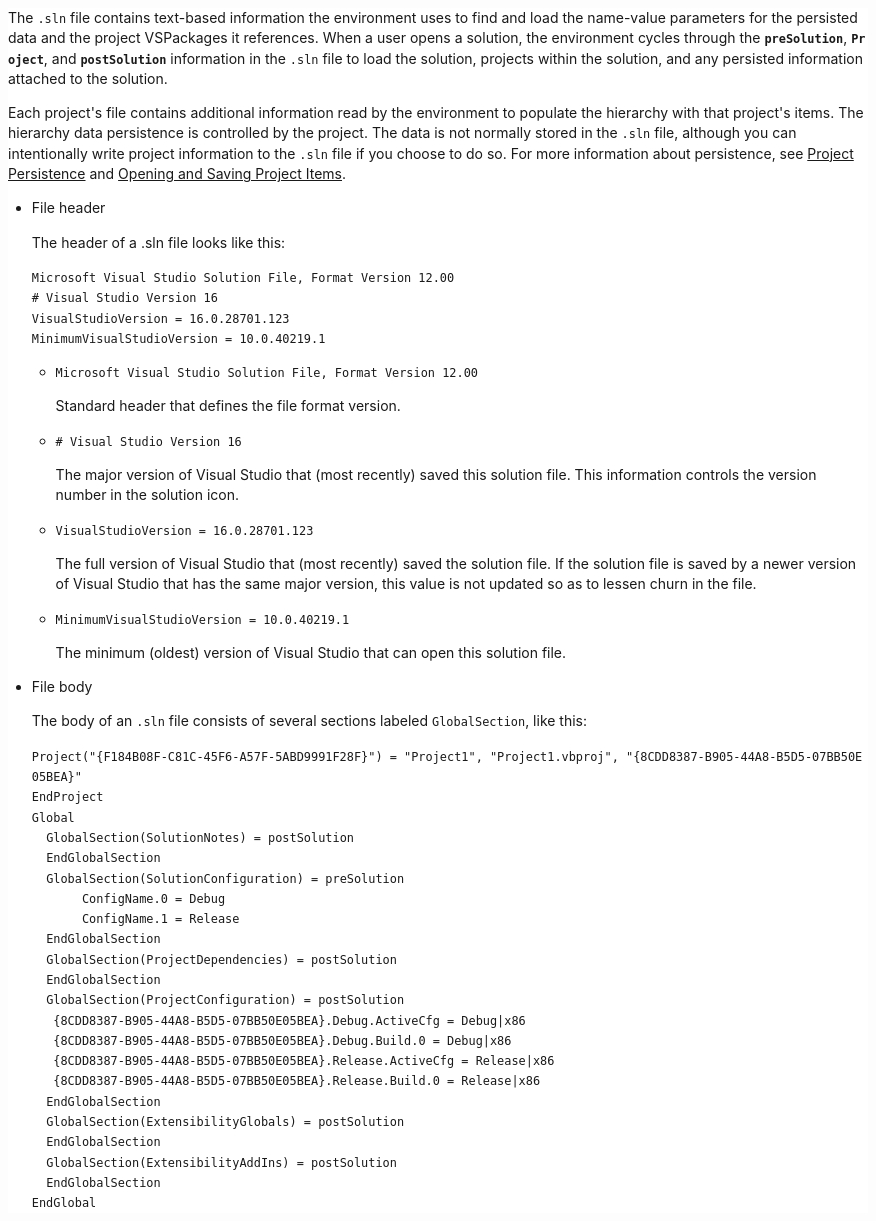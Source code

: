 The `.sln` file contains text-based information the environment uses to find and load the name-value parameters for the persisted data and the project VSPackages it references. When a user opens a solution, the environment cycles through the **`preSolution`**, **`Project`**, and **`postSolution`** information in the `.sln` file to load the solution, projects within the solution, and any persisted information attached to the solution.

Each project's file contains additional information read by the environment to populate the hierarchy with that project's items. The hierarchy data persistence is controlled by the project. The data is not normally stored in the `.sln` file, although you can intentionally write project information to the `.sln` file if you choose to do so. For more information about persistence, see [Project Persistence](https://docs.microsoft.com/en-us/visualstudio/extensibility/internals/project-persistence?view=vs-2019) and [Opening and Saving Project Items](https://docs.microsoft.com/en-us/visualstudio/extensibility/internals/opening-and-saving-project-items?view=vs-2019).

- File header

  The header of a .sln file looks like this:

      Microsoft Visual Studio Solution File, Format Version 12.00
      # Visual Studio Version 16
      VisualStudioVersion = 16.0.28701.123
      MinimumVisualStudioVersion = 10.0.40219.1

  - `Microsoft Visual Studio Solution File, Format Version 12.00`

    Standard header that defines the file format version.

  - `# Visual Studio Version 16`

    The major version of Visual Studio that (most recently) saved this solution file. This information controls the version number in the solution icon.

  - `VisualStudioVersion = 16.0.28701.123`

    The full version of Visual Studio that (most recently) saved the solution file. If the solution file is saved by a newer version of Visual Studio that has the same major version, this value is not updated so as to lessen churn in the file.

  - `MinimumVisualStudioVersion = 10.0.40219.1`

    The minimum (oldest) version of Visual Studio that can open this solution file.

- File body

  The body of an `.sln` file consists of several sections labeled `GlobalSection`, like this:

      Project("{F184B08F-C81C-45F6-A57F-5ABD9991F28F}") = "Project1", "Project1.vbproj", "{8CDD8387-B905-44A8-B5D5-07BB50E05BEA}"
      EndProject
      Global
        GlobalSection(SolutionNotes) = postSolution
        EndGlobalSection
        GlobalSection(SolutionConfiguration) = preSolution
             ConfigName.0 = Debug
             ConfigName.1 = Release
        EndGlobalSection
        GlobalSection(ProjectDependencies) = postSolution
        EndGlobalSection
        GlobalSection(ProjectConfiguration) = postSolution
         {8CDD8387-B905-44A8-B5D5-07BB50E05BEA}.Debug.ActiveCfg = Debug|x86
         {8CDD8387-B905-44A8-B5D5-07BB50E05BEA}.Debug.Build.0 = Debug|x86
         {8CDD8387-B905-44A8-B5D5-07BB50E05BEA}.Release.ActiveCfg = Release|x86
         {8CDD8387-B905-44A8-B5D5-07BB50E05BEA}.Release.Build.0 = Release|x86
        EndGlobalSection
        GlobalSection(ExtensibilityGlobals) = postSolution
        EndGlobalSection
        GlobalSection(ExtensibilityAddIns) = postSolution
        EndGlobalSection
      EndGlobal
